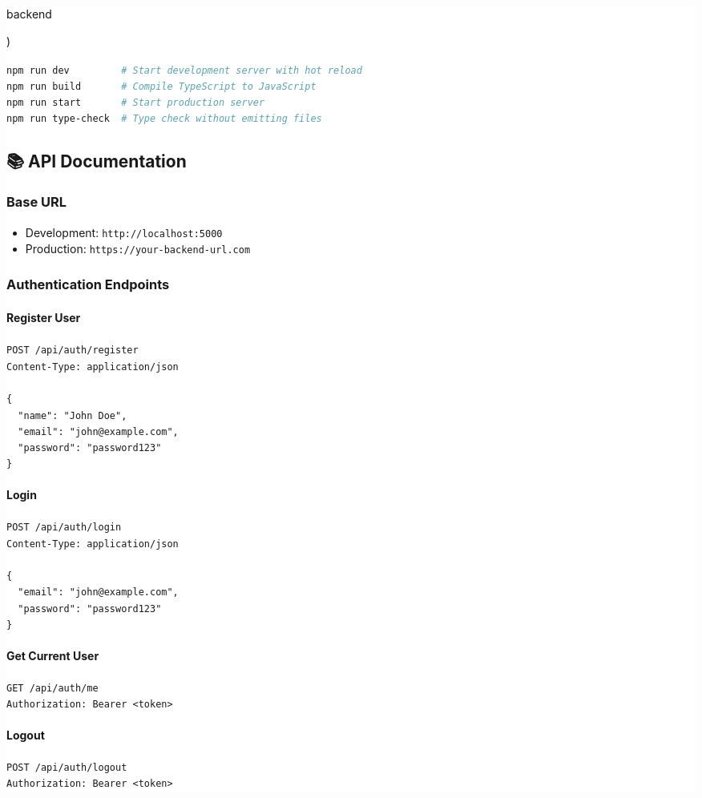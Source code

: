 backend

)

```bash
npm run dev         # Start development server with hot reload
npm run build       # Compile TypeScript to JavaScript
npm run start       # Start production server
npm run type-check  # Type check without emitting files
```

## 📚 API Documentation

### Base URL
- Development: `http://localhost:5000`
- Production: `https://your-backend-url.com`

### Authentication Endpoints

#### Register User
```http
POST /api/auth/register
Content-Type: application/json

{
  "name": "John Doe",
  "email": "john@example.com",
  "password": "password123"
}
```

#### Login
```http
POST /api/auth/login
Content-Type: application/json

{
  "email": "john@example.com",
  "password": "password123"
}
```

#### Get Current User
```http
GET /api/auth/me
Authorization: Bearer <token>
```

#### Logout
```http
POST /api/auth/logout
Authorization: Bearer <token>
```
